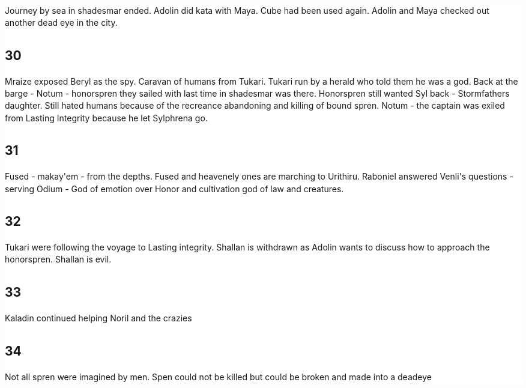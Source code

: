 Journey by sea in shadesmar ended.
Adolin did kata with Maya.
Cube had been used again.
Adolin and Maya checked out another dead eye in the city.

## 30

Mraize exposed Beryl as the spy.
Caravan of humans from Tukari. Tukari run by a herald who told them he was a god.
Back at the barge - Notum - honorspren they sailed with last time in shadesmar was there.
Honorspren still wanted Syl back - Stormfathers daughter.
Still hated humans because of the recreance abandoning and killing of bound spren.
Notum - the captain was exiled from Lasting Integrity because he let Sylphrena go.

## 31

Fused - makay'em - from the depths.
Fused and heavenely ones are marching to Urithiru.
Raboniel answered Venli's questions - serving Odium - God of emotion over Honor and cultivation god of law and creatures.

## 32

Tukari were following the voyage to Lasting integrity.
Shallan is withdrawn as Adolin wants to discuss how to approach the honorspren.
Shallan is evil.

## 33

Kaladin continued helping Noril and the crazies

## 34

Not all spren were imagined by men.
Spen could not be killed but could be broken and made into a deadeye





